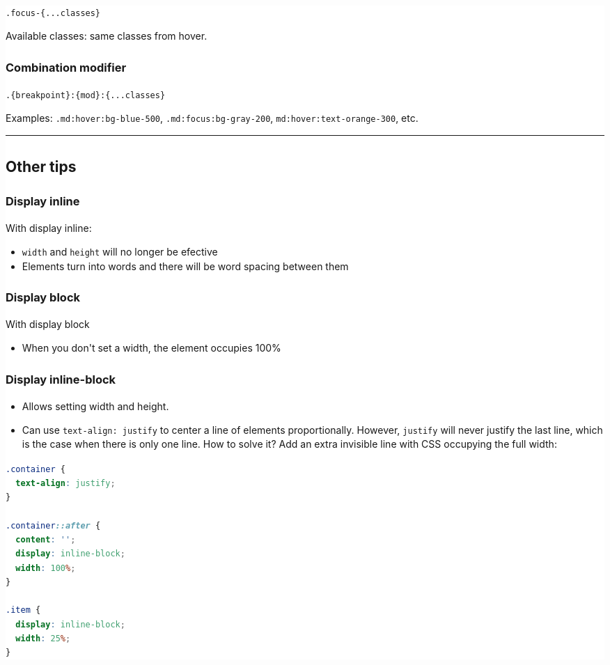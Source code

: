 ```
.focus-{...classes}
```

Available classes: same classes from hover.

### Combination modifier

```
.{breakpoint}:{mod}:{...classes}
```

Examples: `.md:hover:bg-blue-500`, `.md:focus:bg-gray-200`, `md:hover:text-orange-300`, etc.

-----------------

## Other tips

### Display inline

With display inline:

- `width` and `height` will no longer be efective
- Elements turn into words and there will be word spacing between them

### Display block

With display block

- When you don't set a width, the element occupies 100%

### Display inline-block

- Allows setting width and height.

- Can use `text-align: justify` to center a line of elements
  proportionally. However, `justify` will never justify the last line,
  which is the case when there is only one line. How to solve it? Add
  an extra invisible line with CSS occupying the full width:

```css
.container {
  text-align: justify;
}

.container::after {
  content: '';
  display: inline-block;
  width: 100%;
}

.item {
  display: inline-block;
  width: 25%;
}
```
